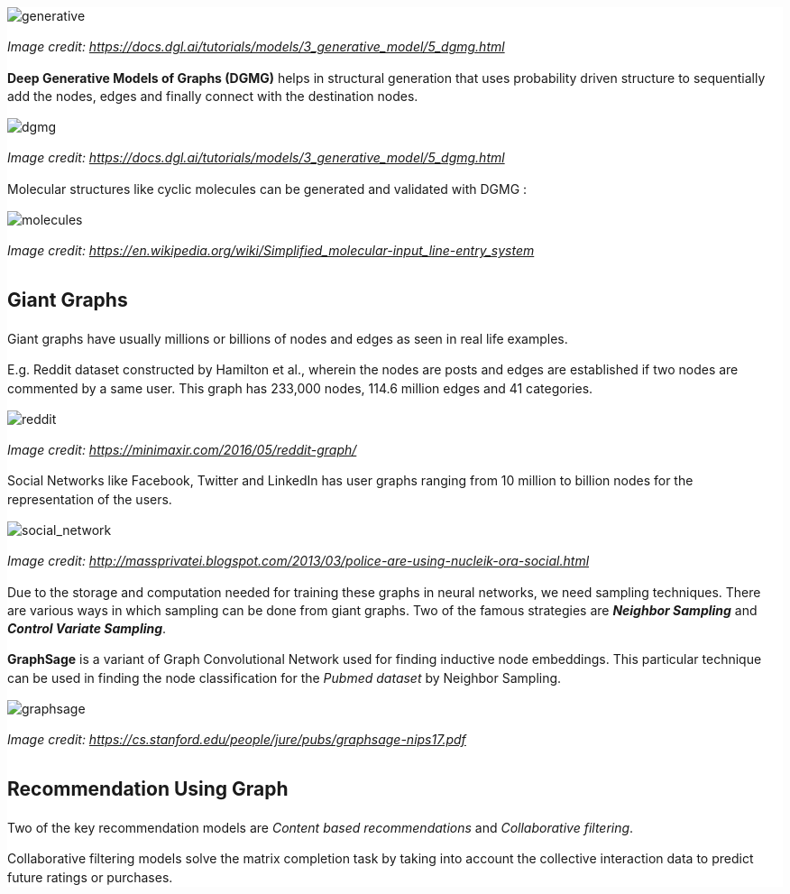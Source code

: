 ![generative](/img/generative.gif)

_Image credit: https://docs.dgl.ai/tutorials/models/3_generative_model/5_dgmg.html_

**Deep Generative Models of Graphs (DGMG)** helps in structural generation that uses probability driven structure to sequentially add the nodes, edges and finally connect with the destination nodes.

![dgmg](/img/dgmg.png)

_Image credit: https://docs.dgl.ai/tutorials/models/3_generative_model/5_dgmg.html_

Molecular structures like cyclic molecules can be generated and validated with DGMG :

![molecules](/img/molecules.png)

_Image credit: https://en.wikipedia.org/wiki/Simplified_molecular-input_line-entry_system_

## Giant Graphs

Giant graphs have usually millions or billions of nodes and edges as seen in real life examples. 

E.g. Reddit dataset constructed by Hamilton et al., wherein the nodes are posts and edges are established if two nodes are commented by a same user. This graph has 233,000 nodes, 114.6 million edges and 41 categories.

![reddit](/img/reddit.png)

_Image credit: https://minimaxir.com/2016/05/reddit-graph/_

Social Networks like Facebook, Twitter and LinkedIn has user graphs ranging from 10 million to billion nodes for the representation of the users.

![social_network](/img/social_network.png)

_Image credit: http://massprivatei.blogspot.com/2013/03/police-are-using-nucleik-ora-social.html_

Due to the storage and computation needed for training these graphs in neural networks, we need sampling techniques. There are various ways in which sampling can be done from giant graphs. Two of the famous strategies are _**Neighbor Sampling**_ and _**Control Variate Sampling**_.

**GraphSage** is a variant of Graph Convolutional Network used for finding inductive node embeddings. This particular technique can be used in finding the node classification for the _Pubmed dataset_ by Neighbor Sampling.

![graphsage](/img/graphsage.png)

_Image credit: https://cs.stanford.edu/people/jure/pubs/graphsage-nips17.pdf_

## Recommendation Using Graph

Two of the key recommendation models are _Content based recommendations_ and _Collaborative filtering_.

Collaborative filtering models solve the matrix completion task by taking into account the collective interaction data to predict future ratings or purchases.
